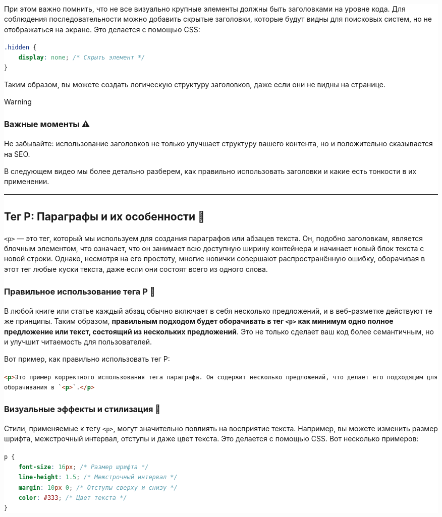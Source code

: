 При этом важно помнить, что не все визуально крупные элементы должны быть заголовками на уровне кода. Для соблюдения последовательности можно добавить скрытые заголовки, которые будут видны для поисковых систем, но не отображаться на экране. Это делается с помощью CSS:

```css
.hidden {
    display: none; /* Скрыть элемент */
}
```

Таким образом, вы можете создать логическую структуру заголовков, даже если они не видны на странице.

>[!warning]
>### Важные моменты ⚠️
>Не забывайте: использование заголовков не только улучшает структуру вашего контента, но и положительно сказывается на SEO.

В следующем видео мы более детально разберем, как правильно использовать заголовки и какие есть тонкости в их применении.

---

## Тег P: Параграфы и их особенности 📝

`<p>` — это тег, который мы используем для создания параграфов или абзацев текста. Он, подобно заголовкам, является блочным элементом, что означает, что он занимает всю доступную ширину контейнера и начинает новый блок текста с новой строки. Однако, несмотря на его простоту, многие новички совершают распространённую ошибку, оборачивая в этот тег любые куски текста, даже если они состоят всего из одного слова.

### Правильное использование тега P 📖

В любой книге или статье каждый абзац обычно включает в себя несколько предложений, и в веб-разметке действуют те же принципы. Таким образом, **правильным подходом будет оборачивать в тег `<p>` как минимум одно полное предложение или текст, состоящий из нескольких предложений**. Это не только сделает ваш код более семантичным, но и улучшит читаемость для пользователей.

Вот пример, как правильно использовать тег P:

```html
<p>Это пример корректного использования тега параграфа. Он содержит несколько предложений, что делает его подходящим для оборачивания в `<p>`.</p>
```

### Визуальные эффекты и стилизация 📐

Стили, применяемые к тегу `<p>`, могут значительно повлиять на восприятие текста. Например, вы можете изменить размер шрифта, межстрочный интервал, отступы и даже цвет текста. Это делается с помощью CSS. Вот несколько примеров:

```css
p {
    font-size: 16px; /* Размер шрифта */
    line-height: 1.5; /* Межстрочный интервал */
    margin: 10px 0; /* Отступы сверху и снизу */
    color: #333; /* Цвет текста */
}
```
